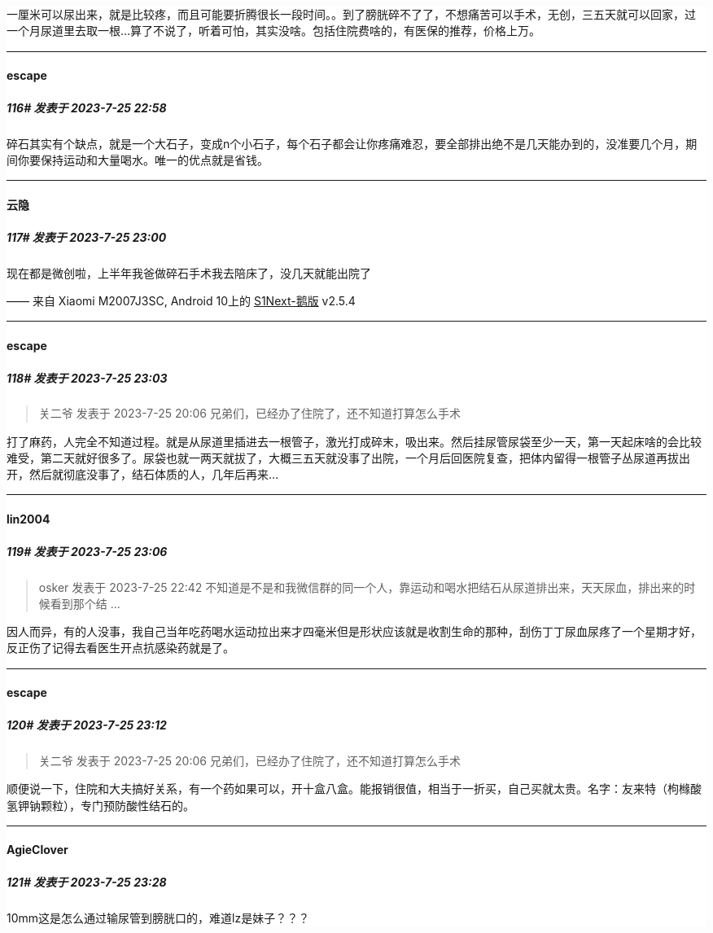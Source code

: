 一厘米可以尿出来，就是比较疼，而且可能要折腾很长一段时间。。到了膀胱碎不了了，不想痛苦可以手术，无创，三五天就可以回家，过一个月尿道里去取一根…算了不说了，听着可怕，其实没啥。包括住院费啥的，有医保的推荐，价格上万。

*****

####  escape  
##### 116#       发表于 2023-7-25 22:58

碎石其实有个缺点，就是一个大石子，变成n个小石子，每个石子都会让你疼痛难忍，要全部排出绝不是几天能办到的，没准要几个月，期间你要保持运动和大量喝水。唯一的优点就是省钱。

*****

####  云隐  
##### 117#       发表于 2023-7-25 23:00

现在都是微创啦，上半年我爸做碎石手术我去陪床了，没几天就能出院了

—— 来自 Xiaomi M2007J3SC, Android 10上的 [S1Next-鹅版](https://github.com/ykrank/S1-Next/releases) v2.5.4

*****

####  escape  
##### 118#       发表于 2023-7-25 23:03

<blockquote>关二爷 发表于 2023-7-25 20:06
兄弟们，已经办了住院了，还不知道打算怎么手术</blockquote>
打了麻药，人完全不知道过程。就是从尿道里插进去一根管子，激光打成碎末，吸出来。然后挂尿管尿袋至少一天，第一天起床啥的会比较难受，第二天就好很多了。尿袋也就一两天就拔了，大概三五天就没事了出院，一个月后回医院复查，把体内留得一根管子丛尿道再拔出开，然后就彻底没事了，结石体质的人，几年后再来…


*****

####  lin2004  
##### 119#       发表于 2023-7-25 23:06

<blockquote>osker 发表于 2023-7-25 22:42
不知道是不是和我微信群的同一个人，靠运动和喝水把结石从尿道排出来，天天尿血，排出来的时候看到那个结 ...</blockquote>
因人而异，有的人没事，我自己当年吃药喝水运动拉出来才四毫米但是形状应该就是收割生命的那种，刮伤丁丁尿血尿疼了一个星期才好，反正伤了记得去看医生开点抗感染药就是了。

*****

####  escape  
##### 120#       发表于 2023-7-25 23:12

<blockquote>关二爷 发表于 2023-7-25 20:06
兄弟们，已经办了住院了，还不知道打算怎么手术</blockquote>
顺便说一下，住院和大夫搞好关系，有一个药如果可以，开十盒八盒。能报销很值，相当于一折买，自己买就太贵。名字：友来特（枸橼酸氢钾钠颗粒），专门预防酸性结石的。


*****

####  AgieClover  
##### 121#       发表于 2023-7-25 23:28

10mm这是怎么通过输尿管到膀胱口的，难道lz是妹子？？？
